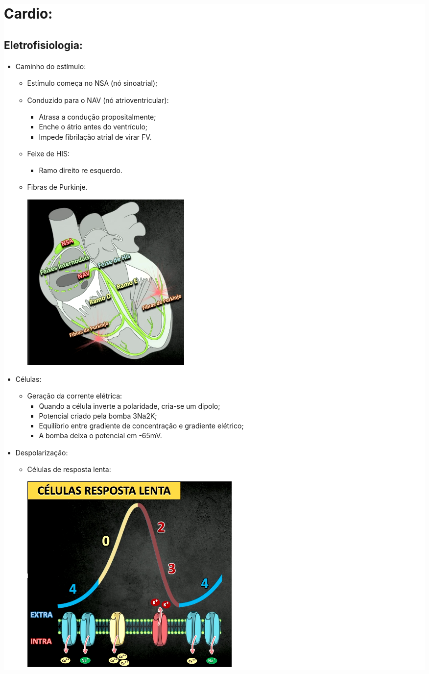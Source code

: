 # Cardio:

## Eletrofisiologia:

- Caminho do estímulo:
    - Estímulo começa no NSA (nó sinoatrial);
    - Conduzido para o NAV (nó atrioventricular):
        - Atrasa a condução propositalmente;
        - Enche o átrio antes do ventrículo;
        - Impede fibrilação atrial de virar FV.
    - Feixe de HIS:
        - Ramo direito re esquerdo.
    - Fibras de Purkinje.
        
        ![Untitled](ANESTESIOLOGIA/IMGS/Cardio/Untitled.png)
        
- Células:
    - Geração da corrente elétrica:
        - Quando a célula inverte a polaridade, cria-se um dipolo;
        - Potencial criado pela bomba 3Na2K;
        - Equilíbrio entre gradiente de concentração e gradiente elétrico;
        - A bomba deixa o potencial em -65mV.
- Despolarização:
    - Células de resposta lenta:
        
        ![Untitled](ANESTESIOLOGIA/IMGS/Cardio/Untitled%201.png)
        